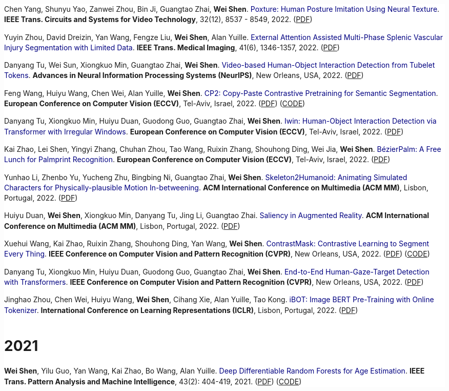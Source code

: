 Chen Yang, Shunyu Yao, Zanwei Zhou, Bin Ji, Guangtao Zhai, **Wei Shen**. <font color='Navy'>Poxture: Human Posture Imitation Using Neural Texture</font>. **IEEE Trans. Circuits and Systems for Video Technology**, 32(12), 8537 - 8549, 2022. ([PDF](https://ieeexplore.ieee.org/document/9829868))

Yuyin Zhou, David Dreizin, Yan Wang, Fengze Liu, **Wei Shen**, Alan Yuille. <font color='Navy'>External Attention Assisted Multi-Phase Splenic Vascular Injury Segmentation with Limited Data</font>. **IEEE Trans. Medical Imaging**, 41(6), 1346-1357, 2022. ([PDF](../files/External_Attention.pdf))

Danyang Tu, Wei Sun, Xiongkuo Min, Guangtao Zhai, **Wei Shen**. <font color='Navy'>Video-based Human-Object Interaction Detection from Tubelet Tokens</font>. **Advances in Neural Information Processing Systems (NeurIPS)**, New Orleans, USA, 2022. ([PDF](https://arxiv.org/pdf/2206.01908.pdf))

Feng Wang, Huiyu Wang, Chen Wei, Alan Yuille, **Wei Shen**. <font color='Navy'>CP2: Copy-Paste Contrastive Pretraining for Semantic Segmentation</font>. **European Conference on Computer Vision (ECCV)**, Tel-Aviv, Israel, 2022. ([PDF](https://arxiv.org/pdf/2203.11709.pdf)) ([CODE](https://github.com/SJTU-DeepVisionLab/CP2))

Danyang Tu, Xiongkuo Min, Huiyu Duan, Guodong Guo, Guangtao Zhai, **Wei Shen**. <font color='Navy'>Iwin: Human-Object Interaction Detection via Transformer with Irregular Windows</font>. **European Conference on Computer Vision (ECCV)**, Tel-Aviv, Israel, 2022. ([PDF](https://arxiv.org/pdf/2203.10537.pdf))

Kai Zhao, Lei Shen, Yingyi Zhang, Chuhan Zhou, Tao Wang, Ruixin Zhang, Shouhong Ding, Wei Jia, **Wei Shen**. <font color='Navy'>BézierPalm: A Free Lunch for Palmprint Recognition</font>. **European Conference on Computer Vision (ECCV)**, Tel-Aviv, Israel, 2022. ([PDF](https://arxiv.org/pdf/2203.05703.pdf))

Yunhao Li, Zhenbo Yu, Yucheng Zhu, Bingbing Ni, Guangtao Zhai, **Wei Shen**. <font color='Navy'>Skeleton2Humanoid: Animating Simulated Characters for Physically-plausible Motion In-betweening</font>. **ACM International Conference on Multimedia (ACM MM)**, Lisbon, Portugal, 2022. ([PDF](https://arxiv.org/pdf/2210.04294.pdf))

Huiyu Duan, **Wei Shen**, Xiongkuo Min, Danyang Tu, Jing Li, Guangtao Zhai. <font color='Navy'>Saliency in Augmented Reality</font>. **ACM International Conference on Multimedia (ACM MM)**, Lisbon, Portugal, 2022. ([PDF](https://arxiv.org/pdf/2204.08308.pdf))

Xuehui Wang, Kai Zhao, Ruixin Zhang, Shouhong Ding, Yan Wang, **Wei Shen**. <font color='Navy'>ContrastMask: Contrastive Learning to Segment Every Thing</font>. **IEEE Conference on Computer Vision and Pattern Recognition (CVPR)**, New Orleans, USA, 2022.​ ([PDF](https://openaccess.thecvf.com/content/CVPR2022/papers/Wang_ContrastMask_Contrastive_Learning_To_Segment_Every_Thing_CVPR_2022_paper.pdf)) ([CODE](https://github.com/SJTU-DeepVisionLab/ContrastMask))

Danyang Tu, Xiongkuo Min, Huiyu Duan, Guodong Guo, Guangtao Zhai, **Wei Shen**. <font color='Navy'>End-to-End Human-Gaze-Target Detection with Transformers</font>. **IEEE Conference on Computer Vision and Pattern Recognition (CVPR)**, New Orleans, USA, 2022.​ ([PDF](https://openaccess.thecvf.com/content/CVPR2022/papers/Tu_End-to-End_Human-Gaze-Target_Detection_With_Transformers_CVPR_2022_paper.pdf))

Jinghao Zhou, Chen Wei, Huiyu Wang, **Wei Shen**, Cihang Xie, Alan Yuille, Tao Kong. <font color='Navy'>iBOT: Image BERT Pre-Training with Online Tokenizer</font>. **International Conference on Learning Representations (ICLR)**, Lisbon, Portugal, 2022. ([PDF](https://arxiv.org/pdf/2111.07832.pdf))

**2021**
======
**Wei Shen**, Yilu Guo, Yan Wang, Kai Zhao, Bo Wang, Alan Yuille. <font color='Navy'>Deep Differentiable Random Forests for Age Estimation</font>. **IEEE Trans. Pattern Analysis and Machine Intelligence**, 43(2): 404-419, 2021. ([PDF](https://arxiv.org/abs/1907.10665)) ([CODE](https://github.com/shenwei1231/caffe-DeepDecisionForest))
